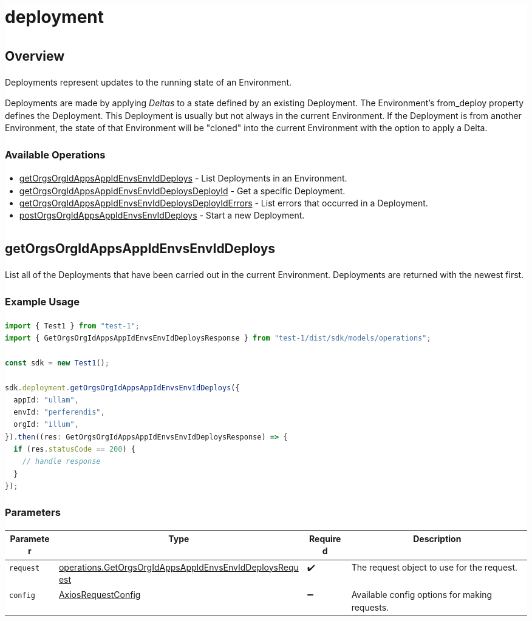 # deployment

## Overview

Deployments represent updates to the running state of an Environment.

Deployments are made by applying _Deltas_ to a state defined by an existing Deployment. The Environment’s from_deploy property defines the Deployment. This Deployment is usually but not always in the current Environment. If the Deployment is from another Environment, the state of that Environment will be "cloned" into the current Environment with the option to apply a Delta.
<SchemaDefinition schemaRef="#/components/schemas/DeploymentRequest" />


### Available Operations

* [getOrgsOrgIdAppsAppIdEnvsEnvIdDeploys](#getorgsorgidappsappidenvsenviddeploys) - List Deployments in an Environment.
* [getOrgsOrgIdAppsAppIdEnvsEnvIdDeploysDeployId](#getorgsorgidappsappidenvsenviddeploysdeployid) - Get a specific Deployment.
* [getOrgsOrgIdAppsAppIdEnvsEnvIdDeploysDeployIdErrors](#getorgsorgidappsappidenvsenviddeploysdeployiderrors) - List errors that occurred in a Deployment.
* [postOrgsOrgIdAppsAppIdEnvsEnvIdDeploys](#postorgsorgidappsappidenvsenviddeploys) - Start a new Deployment.

## getOrgsOrgIdAppsAppIdEnvsEnvIdDeploys

List all of the Deployments that have been carried out in the current Environment. Deployments are returned with the newest first.

### Example Usage

```typescript
import { Test1 } from "test-1";
import { GetOrgsOrgIdAppsAppIdEnvsEnvIdDeploysResponse } from "test-1/dist/sdk/models/operations";

const sdk = new Test1();

sdk.deployment.getOrgsOrgIdAppsAppIdEnvsEnvIdDeploys({
  appId: "ullam",
  envId: "perferendis",
  orgId: "illum",
}).then((res: GetOrgsOrgIdAppsAppIdEnvsEnvIdDeploysResponse) => {
  if (res.statusCode == 200) {
    // handle response
  }
});
```

### Parameters

| Parameter                                                                                                                          | Type                                                                                                                               | Required                                                                                                                           | Description                                                                                                                        |
| ---------------------------------------------------------------------------------------------------------------------------------- | ---------------------------------------------------------------------------------------------------------------------------------- | ---------------------------------------------------------------------------------------------------------------------------------- | ---------------------------------------------------------------------------------------------------------------------------------- |
| `request`                                                                                                                          | [operations.GetOrgsOrgIdAppsAppIdEnvsEnvIdDeploysRequest](../../models/operations/getorgsorgidappsappidenvsenviddeploysrequest.md) | :heavy_check_mark:                                                                                                                 | The request object to use for the request.                                                                                         |
| `config`                                                                                                                           | [AxiosRequestConfig](https://axios-http.com/docs/req_config)                                                                       | :heavy_minus_sign:                                                                                                                 | Available config options for making requests.                                                                                      |
